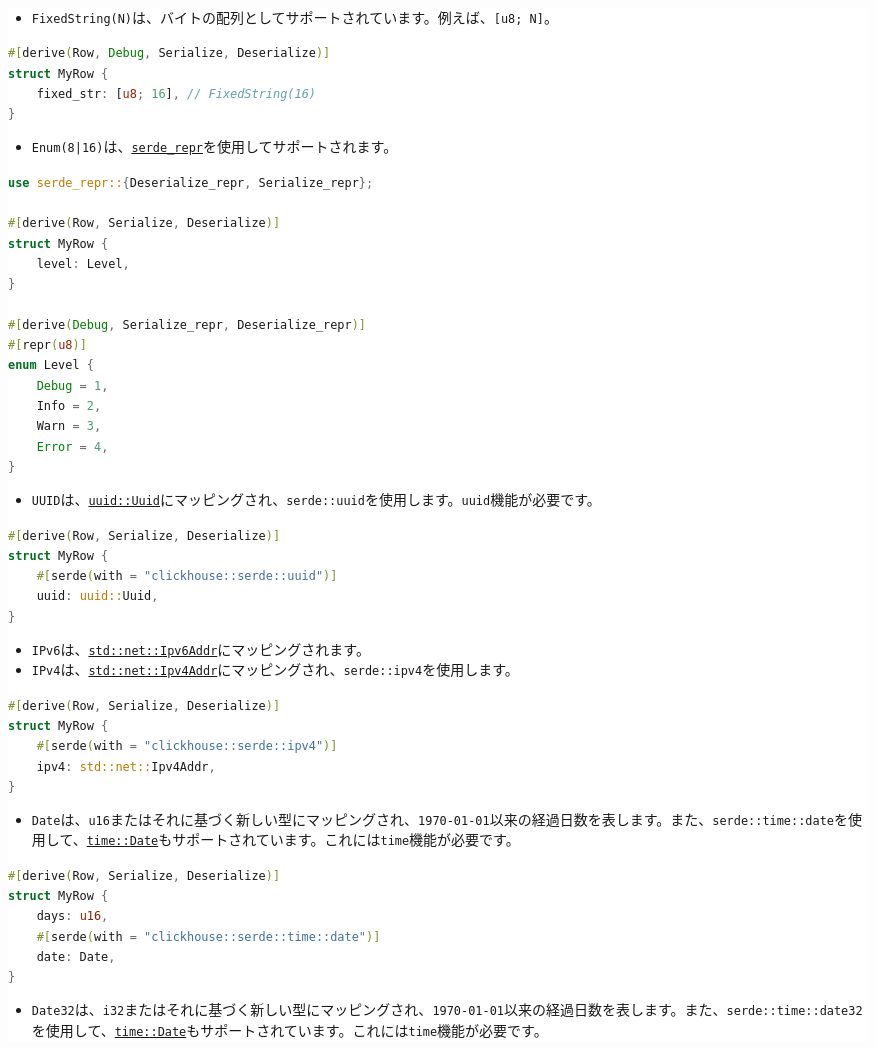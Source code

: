 * `FixedString(N)`は、バイトの配列としてサポートされています。例えば、`[u8; N]`。

```rust
#[derive(Row, Debug, Serialize, Deserialize)]
struct MyRow {
    fixed_str: [u8; 16], // FixedString(16)
}
```
* `Enum(8|16)`は、[`serde_repr`](https://docs.rs/serde_repr/latest/serde_repr/)を使用してサポートされます。

```rust
use serde_repr::{Deserialize_repr, Serialize_repr};

#[derive(Row, Serialize, Deserialize)]
struct MyRow {
    level: Level,
}

#[derive(Debug, Serialize_repr, Deserialize_repr)]
#[repr(u8)]
enum Level {
    Debug = 1,
    Info = 2,
    Warn = 3,
    Error = 4,
}
```
* `UUID`は、[`uuid::Uuid`](https://docs.rs/uuid/latest/uuid/struct.Uuid.html)にマッピングされ、`serde::uuid`を使用します。`uuid`機能が必要です。

```rust
#[derive(Row, Serialize, Deserialize)]
struct MyRow {
    #[serde(with = "clickhouse::serde::uuid")]
    uuid: uuid::Uuid,
}
```
* `IPv6`は、[`std::net::Ipv6Addr`](https://doc.rust-lang.org/stable/std/net/struct.Ipv6Addr.html)にマッピングされます。
* `IPv4`は、[`std::net::Ipv4Addr`](https://doc.rust-lang.org/stable/std/net/struct.Ipv4Addr.html)にマッピングされ、`serde::ipv4`を使用します。

```rust
#[derive(Row, Serialize, Deserialize)]
struct MyRow {
    #[serde(with = "clickhouse::serde::ipv4")]
    ipv4: std::net::Ipv4Addr,
}
```
* `Date`は、`u16`またはそれに基づく新しい型にマッピングされ、`1970-01-01`以来の経過日数を表します。また、`serde::time::date`を使用して、[`time::Date`](https://docs.rs/time/latest/time/struct.Date.html)もサポートされています。これには`time`機能が必要です。

```rust
#[derive(Row, Serialize, Deserialize)]
struct MyRow {
    days: u16,
    #[serde(with = "clickhouse::serde::time::date")]
    date: Date,
}
```
* `Date32`は、`i32`またはそれに基づく新しい型にマッピングされ、`1970-01-01`以来の経過日数を表します。また、`serde::time::date32`を使用して、[`time::Date`](https://docs.rs/time/latest/time/struct.Date.html)もサポートされています。これには`time`機能が必要です。

